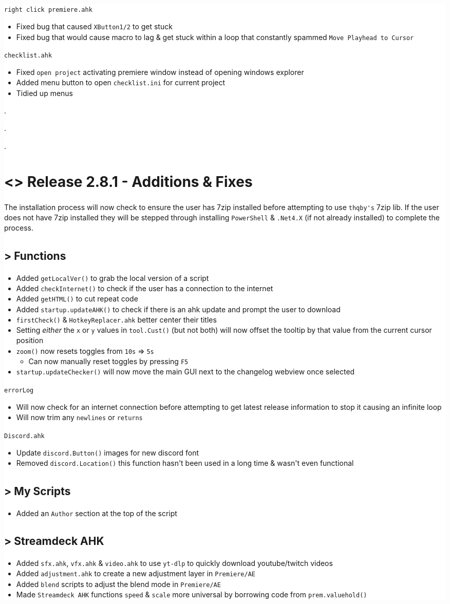 `right click premiere.ahk`
- Fixed bug that caused `XButton1/2` to get stuck
- Fixed bug that would cause macro to lag & get stuck within a loop that constantly spammed `Move Playhead to Cursor`

`checklist.ahk`
- Fixed `open project` activating premiere window instead of opening windows explorer
- Added menu button to open `checklist.ini` for current project
- Tidied up menus

.

.

.

# <> Release 2.8.1 - Additions & Fixes
The installation process will now check to ensure the user has 7zip installed before attempting to use `thqby's` 7zip lib. If the user does not have 7zip installed they will be stepped through installing `PowerShell` & `.Net4.X` (if not already installed) to complete the process.

## > Functions
- Added `getLocalVer()` to grab the local version of a script
- Added `checkInternet()` to check if the user has a connection to the internet
- Added `getHTML()` to cut repeat code
- Added `startup.updateAHK()` to check if there is an ahk update and prompt the user to download
- `firstCheck()` & `HotkeyReplacer.ahk` better center their titles
- Setting *either* the `x` or `y` values in `tool.Cust()` (but not both) will now offset the tooltip by that value from the current cursor position
- `zoom()` now resets toggles from `10s` => `5s`
    - Can now manually reset toggles by pressing `F5`
- `startup.updateChecker()` will now move the main GUI next to the changelog webview once selected

`errorLog`
- Will now check for an internet connection before attempting to get latest release information to stop it causing an infinite loop
- Will now trim any `newlines` or `returns`

`Discord.ahk`
- Update `discord.Button()` images for new discord font
- Removed `discord.Location()` this function hasn't been used in a long time & wasn't even functional

## > My Scripts
- Added an `Author` section at the top of the script

## > Streamdeck AHK
- Added `sfx.ahk`, `vfx.ahk` & `video.ahk` to use `yt-dlp` to quickly download youtube/twitch videos
- Added `adjustment.ahk` to create a new adjustment layer in `Premiere/AE`
- Added `blend` scripts to adjust the blend mode in `Premiere/AE`
- Made `Streamdeck AHK` functions `speed` & `scale` more universal by borrowing code from `prem.valuehold()`
